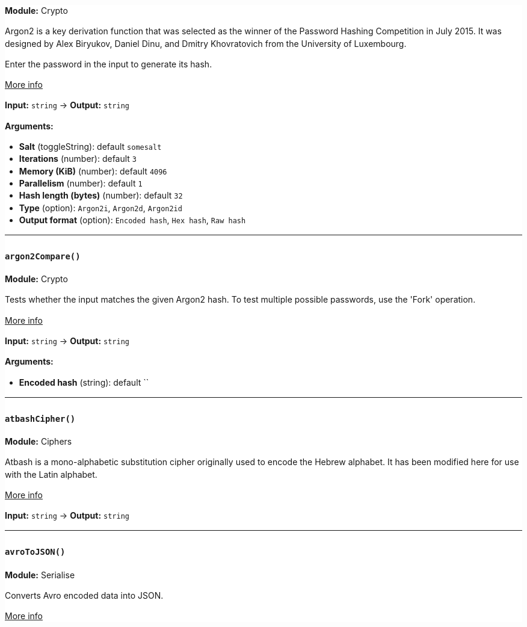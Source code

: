 **Module:** Crypto

Argon2 is a key derivation function that was selected as the winner of the Password Hashing Competition in July 2015. It was designed by Alex Biryukov, Daniel Dinu, and Dmitry Khovratovich from the University of Luxembourg.

Enter the password in the input to generate its hash.

[More info](https://wikipedia.org/wiki/Argon2)

**Input:** `string` → **Output:** `string`

**Arguments:**
  - **Salt** (toggleString): default `somesalt`
  - **Iterations** (number): default `3`
  - **Memory (KiB)** (number): default `4096`
  - **Parallelism** (number): default `1`
  - **Hash length (bytes)** (number): default `32`
  - **Type** (option): `Argon2i`, `Argon2d`, `Argon2id`
  - **Output format** (option): `Encoded hash`, `Hex hash`, `Raw hash`

---

### `argon2Compare()`

**Module:** Crypto

Tests whether the input matches the given Argon2 hash. To test multiple possible passwords, use the 'Fork' operation.

[More info](https://wikipedia.org/wiki/Argon2)

**Input:** `string` → **Output:** `string`

**Arguments:**
  - **Encoded hash** (string): default ``

---

### `atbashCipher()`

**Module:** Ciphers

Atbash is a mono-alphabetic substitution cipher originally used to encode the Hebrew alphabet. It has been modified here for use with the Latin alphabet.

[More info](https://wikipedia.org/wiki/Atbash)

**Input:** `string` → **Output:** `string`

---

### `avroToJSON()`

**Module:** Serialise

Converts Avro encoded data into JSON.

[More info](https://wikipedia.org/wiki/Apache_Avro)
